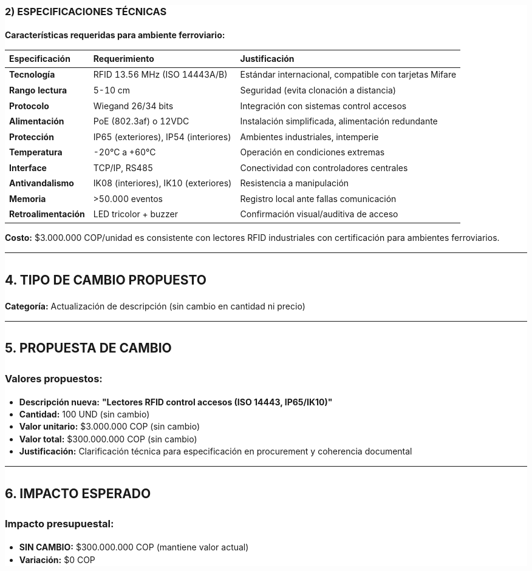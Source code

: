 ### **2) ESPECIFICACIONES TÉCNICAS**

**Características requeridas para ambiente ferroviario:**

| Especificación | Requerimiento | Justificación |
|:---------------|:-------------|:--------------|
| **Tecnología** | RFID 13.56 MHz (ISO 14443A/B) | Estándar internacional, compatible con tarjetas Mifare |
| **Rango lectura** | 5-10 cm | Seguridad (evita clonación a distancia) |
| **Protocolo** | Wiegand 26/34 bits | Integración con sistemas control accesos |
| **Alimentación** | PoE (802.3af) o 12VDC | Instalación simplificada, alimentación redundante |
| **Protección** | IP65 (exteriores), IP54 (interiores) | Ambientes industriales, intemperie |
| **Temperatura** | -20°C a +60°C | Operación en condiciones extremas |
| **Interface** | TCP/IP, RS485 | Conectividad con controladores centrales |
| **Antivandalismo** | IK08 (interiores), IK10 (exteriores) | Resistencia a manipulación |
| **Memoria** | >50.000 eventos | Registro local ante fallas comunicación |
| **Retroalimentación** | LED tricolor + buzzer | Confirmación visual/auditiva de acceso |

**Costo:** $3.000.000 COP/unidad es consistente con lectores RFID industriales con certificación para ambientes ferroviarios.

---

## 4. TIPO DE CAMBIO PROPUESTO

**Categoría:** Actualización de descripción (sin cambio en cantidad ni precio)

---

## 5. PROPUESTA DE CAMBIO

### **Valores propuestos:**
- **Descripción nueva:** **"Lectores RFID control accesos (ISO 14443, IP65/IK10)"**
- **Cantidad:** 100 UND (sin cambio)
- **Valor unitario:** $3.000.000 COP (sin cambio)
- **Valor total:** $300.000.000 COP (sin cambio)
- **Justificación:** Clarificación técnica para especificación en procurement y coherencia documental

---

## 6. IMPACTO ESPERADO

### **Impacto presupuestal:**
- **SIN CAMBIO:** $300.000.000 COP (mantiene valor actual)
- **Variación:** $0 COP
